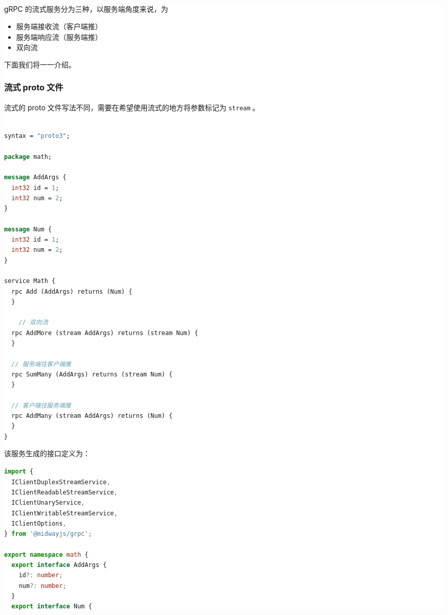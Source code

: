 
gRPC 的流式服务分为三种，以服务端角度来说，为 


- 服务端接收流（客户端推）
- 服务端响应流（服务端推）
- 双向流



下面我们将一一介绍。


### 流式 proto 文件


流式的 proto 文件写法不同，需要在希望使用流式的地方将参数标记为 `stream` 。
```protobuf

syntax = "proto3";

package math;

message AddArgs {
  int32 id = 1;
  int32 num = 2;
}

message Num {
  int32 id = 1;
  int32 num = 2;
}

service Math {
  rpc Add (AddArgs) returns (Num) {
  }

	// 双向流
  rpc AddMore (stream AddArgs) returns (stream Num) {
  }

  // 服务端往客户端推
  rpc SumMany (AddArgs) returns (stream Num) {
  }

  // 客户端往服务端推
  rpc AddMany (stream AddArgs) returns (Num) {
  }
}

```
该服务生成的接口定义为：


```typescript
import {
  IClientDuplexStreamService,
  IClientReadableStreamService,
  IClientUnaryService,
  IClientWritableStreamService,
  IClientOptions,
} from '@midwayjs/grpc';

export namespace math {
  export interface AddArgs {
    id?: number;
    num?: number;
  }
  export interface Num {
```